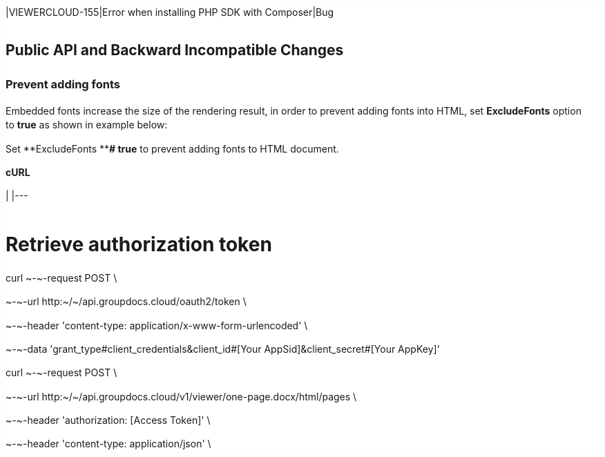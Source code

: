 |VIEWERCLOUD-155|Error when installing PHP SDK with Composer|Bug


## Public API and Backward Incompatible Changes ##

### Prevent adding fonts  ###

 Embedded fonts increase the size of the rendering result, in order to prevent adding fonts into HTML, set **ExcludeFonts** option to **true** as shown in example below: 

Set **ExcludeFonts ****# true** to prevent adding fonts to HTML document.

**cURL**



 

|
|---

 # Retrieve authorization token




curl ~-~-request POST \




  ~-~-url http:~/~/api.groupdocs.cloud/oauth2/token \




  ~-~-header 'content-type: application/x-www-form-urlencoded' \




  ~-~-data 'grant_type#client_credentials&client_id#[Your AppSid]&client_secret#[Your AppKey]'




 




curl ~-~-request POST \




  ~-~-url http:~/~/api.groupdocs.cloud/v1/viewer/one-page.docx/html/pages \




  ~-~-header 'authorization: [Access Token]' \




  ~-~-header 'content-type: application/json' \


